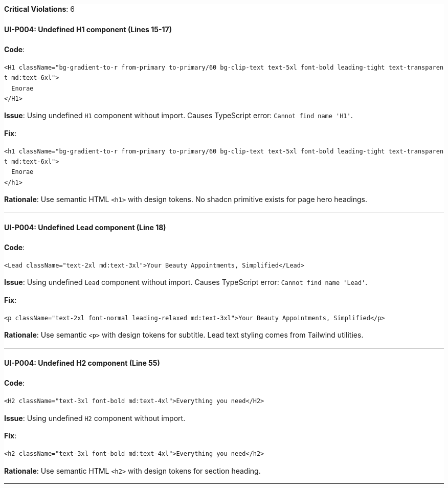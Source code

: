 **Critical Violations**: 6

#### UI-P004: Undefined H1 component (Lines 15-17)
**Code**:
```tsx
<H1 className="bg-gradient-to-r from-primary to-primary/60 bg-clip-text text-5xl font-bold leading-tight text-transparent md:text-6xl">
  Enorae
</H1>
```
**Issue**: Using undefined `H1` component without import. Causes TypeScript error: `Cannot find name 'H1'`.

**Fix**:
```tsx
<h1 className="bg-gradient-to-r from-primary to-primary/60 bg-clip-text text-5xl font-bold leading-tight text-transparent md:text-6xl">
  Enorae
</h1>
```
**Rationale**: Use semantic HTML `<h1>` with design tokens. No shadcn primitive exists for page hero headings.

---

#### UI-P004: Undefined Lead component (Line 18)
**Code**:
```tsx
<Lead className="text-2xl md:text-3xl">Your Beauty Appointments, Simplified</Lead>
```
**Issue**: Using undefined `Lead` component without import. Causes TypeScript error: `Cannot find name 'Lead'`.

**Fix**:
```tsx
<p className="text-2xl font-normal leading-relaxed md:text-3xl">Your Beauty Appointments, Simplified</p>
```
**Rationale**: Use semantic `<p>` with design tokens for subtitle. Lead text styling comes from Tailwind utilities.

---

#### UI-P004: Undefined H2 component (Line 55)
**Code**:
```tsx
<H2 className="text-3xl font-bold md:text-4xl">Everything you need</H2>
```
**Issue**: Using undefined `H2` component without import.

**Fix**:
```tsx
<h2 className="text-3xl font-bold md:text-4xl">Everything you need</h2>
```
**Rationale**: Use semantic HTML `<h2>` with design tokens for section heading.

---